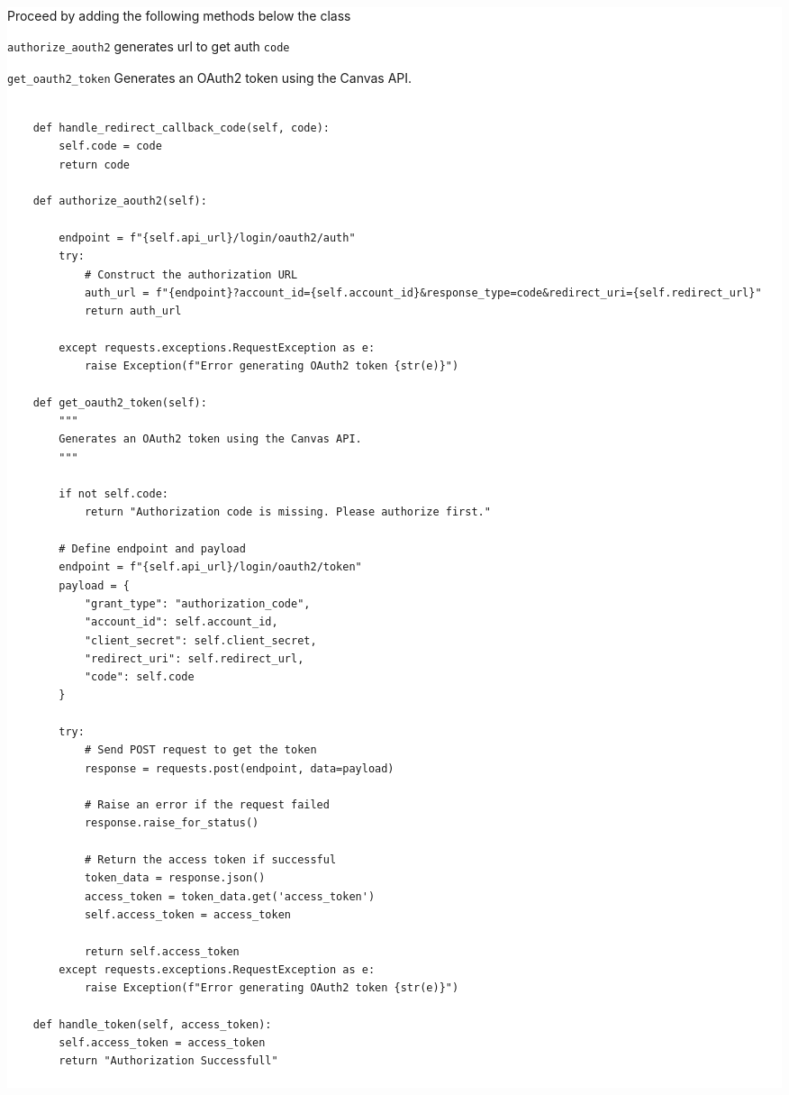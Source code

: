 Proceed by adding the following methods below the class

`authorize_aouth2` generates url to get auth `code`

`get_oauth2_token` Generates an OAuth2 token using the Canvas API.



```python=

    def handle_redirect_callback_code(self, code):
        self.code = code
        return code

    def authorize_aouth2(self):

        endpoint = f"{self.api_url}/login/oauth2/auth"
        try:
            # Construct the authorization URL
            auth_url = f"{endpoint}?account_id={self.account_id}&response_type=code&redirect_uri={self.redirect_url}"
            return auth_url

        except requests.exceptions.RequestException as e:
            raise Exception(f"Error generating OAuth2 token {str(e)}")

    def get_oauth2_token(self):
        """
        Generates an OAuth2 token using the Canvas API.
        """

        if not self.code:
            return "Authorization code is missing. Please authorize first."

        # Define endpoint and payload
        endpoint = f"{self.api_url}/login/oauth2/token"
        payload = {
            "grant_type": "authorization_code",
            "account_id": self.account_id,
            "client_secret": self.client_secret,
            "redirect_uri": self.redirect_url,
            "code": self.code
        }

        try:
            # Send POST request to get the token
            response = requests.post(endpoint, data=payload)

            # Raise an error if the request failed
            response.raise_for_status()

            # Return the access token if successful
            token_data = response.json()
            access_token = token_data.get('access_token')
            self.access_token = access_token

            return self.access_token
        except requests.exceptions.RequestException as e:
            raise Exception(f"Error generating OAuth2 token {str(e)}")            

    def handle_token(self, access_token):
        self.access_token = access_token
        return "Authorization Successfull"
            
```
